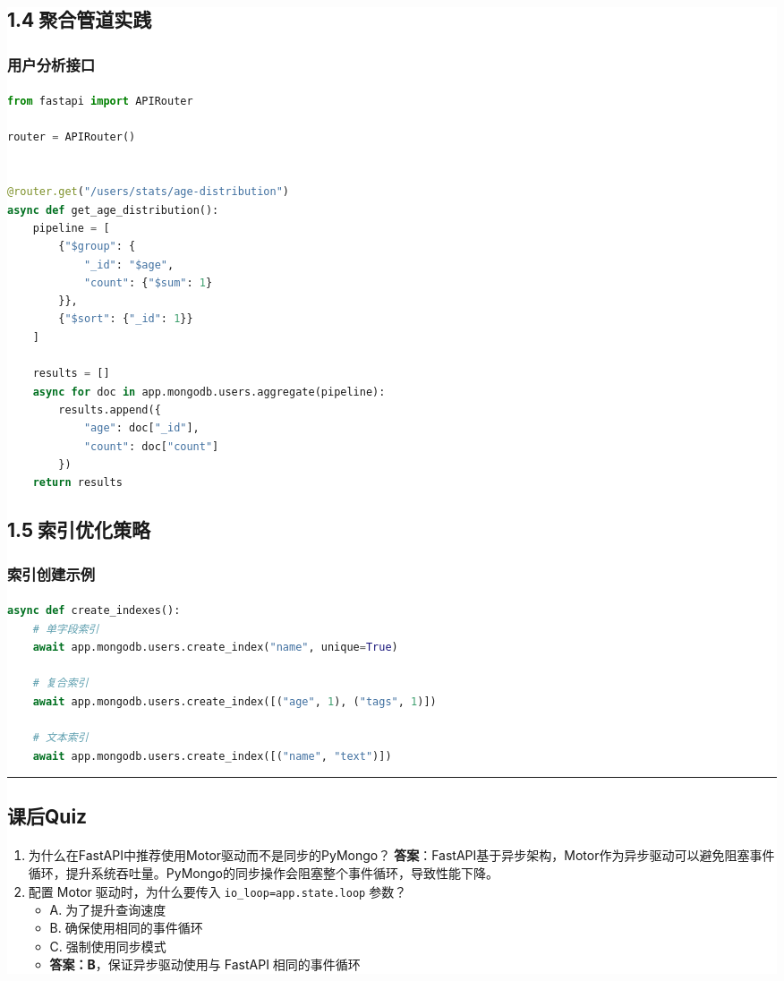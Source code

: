 ## 1.4 聚合管道实践

### 用户分析接口

```python
from fastapi import APIRouter

router = APIRouter()


@router.get("/users/stats/age-distribution")
async def get_age_distribution():
    pipeline = [
        {"$group": {
            "_id": "$age",
            "count": {"$sum": 1}
        }},
        {"$sort": {"_id": 1}}
    ]

    results = []
    async for doc in app.mongodb.users.aggregate(pipeline):
        results.append({
            "age": doc["_id"],
            "count": doc["count"]
        })
    return results
```

## 1.5 索引优化策略

### 索引创建示例

```python
async def create_indexes():
    # 单字段索引
    await app.mongodb.users.create_index("name", unique=True)

    # 复合索引
    await app.mongodb.users.create_index([("age", 1), ("tags", 1)])

    # 文本索引
    await app.mongodb.users.create_index([("name", "text")])
```

---

## 课后Quiz

1. 为什么在FastAPI中推荐使用Motor驱动而不是同步的PyMongo？
   **答案**：FastAPI基于异步架构，Motor作为异步驱动可以避免阻塞事件循环，提升系统吞吐量。PyMongo的同步操作会阻塞整个事件循环，导致性能下降。
2. 配置 Motor 驱动时，为什么要传入 `io_loop=app.state.loop` 参数？
    - A. 为了提升查询速度
    - B. 确保使用相同的事件循环
    - C. 强制使用同步模式
    - **答案：B**，保证异步驱动使用与 FastAPI 相同的事件循环
